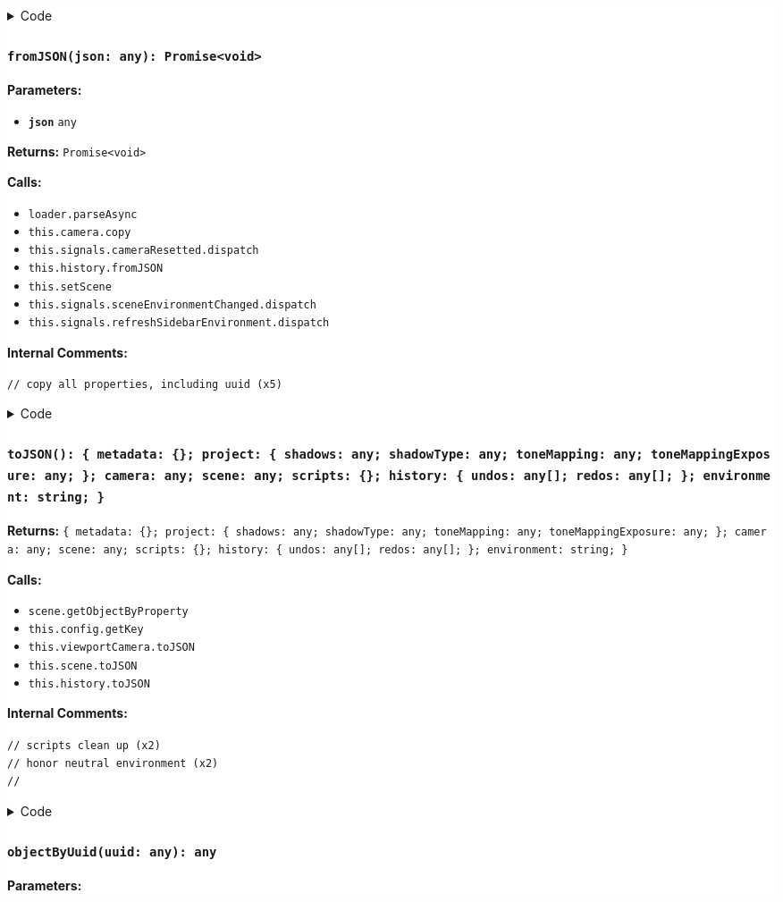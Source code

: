 <details><summary>Code</summary></details>

### `fromJSON(json: any): Promise<void>`

**Parameters:**

- **`json`** `any`

**Returns:** `Promise<void>`

**Calls:**

- `loader.parseAsync`
- `this.camera.copy`
- `this.signals.cameraResetted.dispatch`
- `this.history.fromJSON`
- `this.setScene`
- `this.signals.sceneEnvironmentChanged.dispatch`
- `this.signals.refreshSidebarEnvironment.dispatch`

**Internal Comments:**
```
// copy all properties, including uuid (x5)
```

<details><summary>Code</summary></details>

### `toJSON(): { metadata: {}; project: { shadows: any; shadowType: any; toneMapping: any; toneMappingExposure: any; }; camera: any; scene: any; scripts: {}; history: { undos: any[]; redos: any[]; }; environment: string; }`

**Returns:** `{ metadata: {}; project: { shadows: any; shadowType: any; toneMapping: any; toneMappingExposure: any; }; camera: any; scene: any; scripts: {}; history: { undos: any[]; redos: any[]; }; environment: string; }`

**Calls:**

- `scene.getObjectByProperty`
- `this.config.getKey`
- `this.viewportCamera.toJSON`
- `this.scene.toJSON`
- `this.history.toJSON`

**Internal Comments:**
```
// scripts clean up (x2)
// honor neutral environment (x2)
//
```

<details><summary>Code</summary></details>

### `objectByUuid(uuid: any): any`

**Parameters:**
